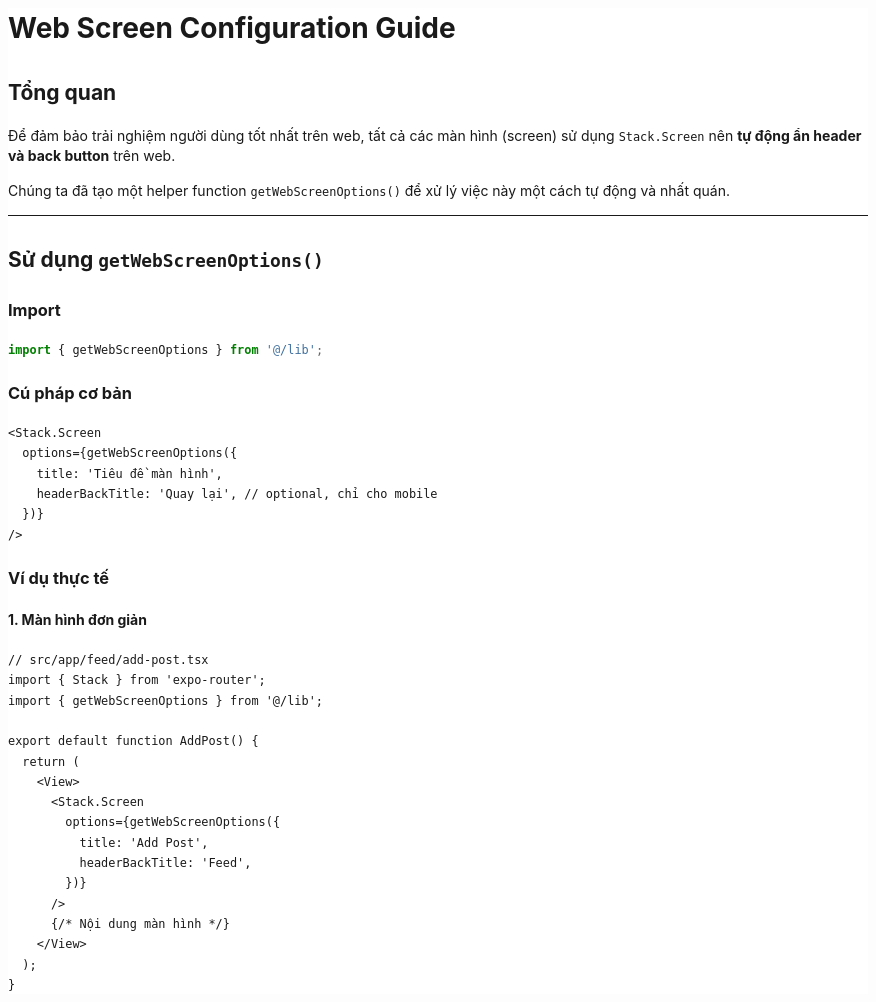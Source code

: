 # Web Screen Configuration Guide

## Tổng quan

Để đảm bảo trải nghiệm người dùng tốt nhất trên web, tất cả các màn hình (screen) sử dụng `Stack.Screen` nên **tự động ẩn header và back button** trên web.

Chúng ta đã tạo một helper function `getWebScreenOptions()` để xử lý việc này một cách tự động và nhất quán.

---

## Sử dụng `getWebScreenOptions()`

### Import

```typescript
import { getWebScreenOptions } from '@/lib';
```

### Cú pháp cơ bản

```tsx
<Stack.Screen
  options={getWebScreenOptions({
    title: 'Tiêu đề màn hình',
    headerBackTitle: 'Quay lại', // optional, chỉ cho mobile
  })}
/>
```

### Ví dụ thực tế

#### 1. Màn hình đơn giản

```tsx
// src/app/feed/add-post.tsx
import { Stack } from 'expo-router';
import { getWebScreenOptions } from '@/lib';

export default function AddPost() {
  return (
    <View>
      <Stack.Screen
        options={getWebScreenOptions({
          title: 'Add Post',
          headerBackTitle: 'Feed',
        })}
      />
      {/* Nội dung màn hình */}
    </View>
  );
}
```
